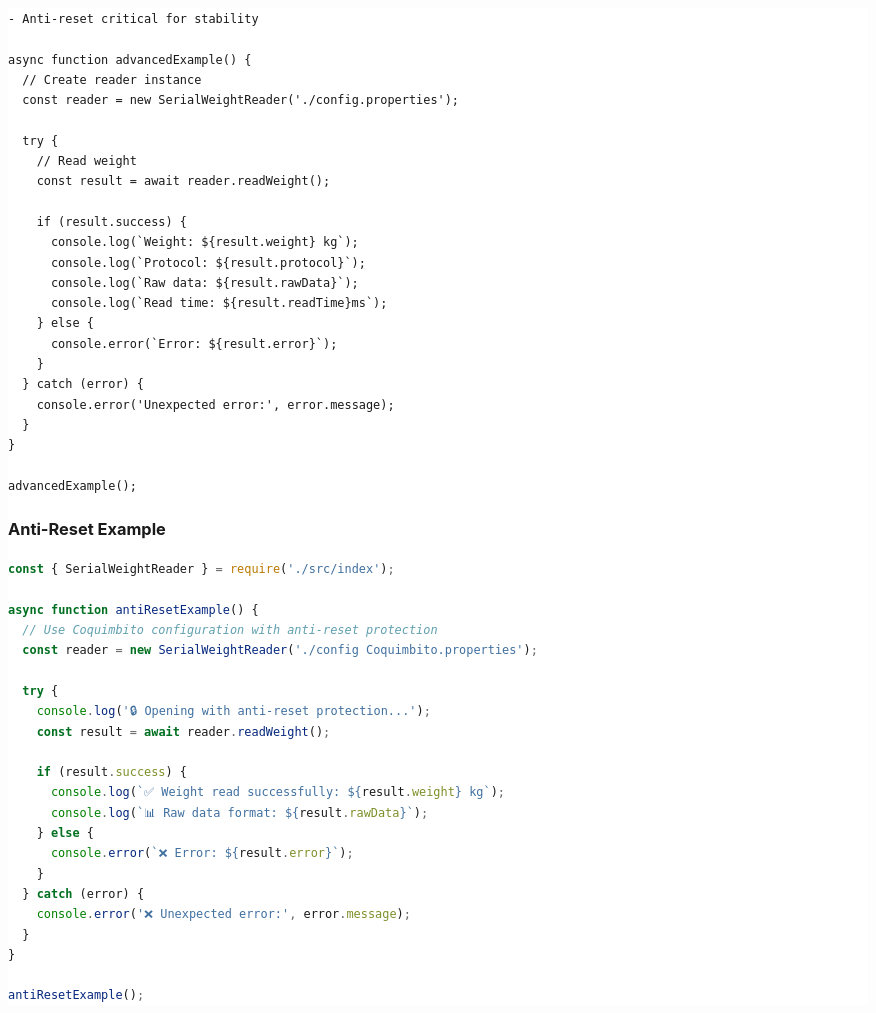 ```
- Anti-reset critical for stability

async function advancedExample() {
  // Create reader instance
  const reader = new SerialWeightReader('./config.properties');
  
  try {
    // Read weight
    const result = await reader.readWeight();
    
    if (result.success) {
      console.log(`Weight: ${result.weight} kg`);
      console.log(`Protocol: ${result.protocol}`);
      console.log(`Raw data: ${result.rawData}`);
      console.log(`Read time: ${result.readTime}ms`);
    } else {
      console.error(`Error: ${result.error}`);
    }
  } catch (error) {
    console.error('Unexpected error:', error.message);
  }
}

advancedExample();
```

### Anti-Reset Example

```javascript
const { SerialWeightReader } = require('./src/index');

async function antiResetExample() {
  // Use Coquimbito configuration with anti-reset protection
  const reader = new SerialWeightReader('./config Coquimbito.properties');
  
  try {
    console.log('🔒 Opening with anti-reset protection...');
    const result = await reader.readWeight();
    
    if (result.success) {
      console.log(`✅ Weight read successfully: ${result.weight} kg`);
      console.log(`📊 Raw data format: ${result.rawData}`);
    } else {
      console.error(`❌ Error: ${result.error}`);
    }
  } catch (error) {
    console.error('❌ Unexpected error:', error.message);
  }
}

antiResetExample();
```
